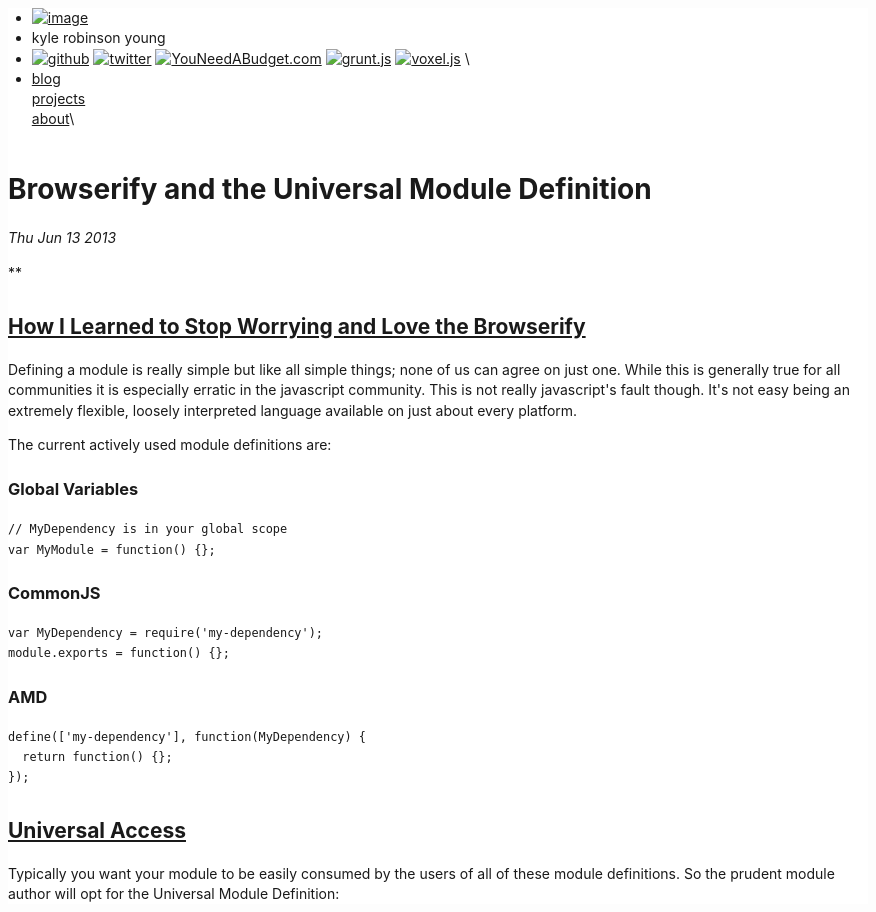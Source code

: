 -   [![image](http://www.gravatar.com/avatar/5211ea711bb06482530172f77732f61a.png)](/)
-   kyle robinson young
-   [![github](/images/github.png)](https://github.com/shama "github.com/shama")
    [![twitter](/images/twitter.png)](https://twitter.com/shamakry "twitter.com/shamakry")
    [![YouNeedABudget.com](/images/ynab.png)](http://youneedabudget.com "youneedabudget.com")
    [![grunt.js](/images/gruntjs.png)](http://gruntjs.com "gruntjs.com")
    [![voxel.js](/images/voxeljs.png)](http://voxeljs.com "voxeljs.com")
    \
-   [blog](/)\
     [projects](/projects.html)\
     [about](/about.html)\

Browserify and the Universal Module Definition
==============================================

*Thu Jun 13 2013*

**

[How I Learned to Stop Worrying and Love the Browserify](#how-i-learned-to-stop-worrying-and-love-the-browserify)
-----------------------------------------------------------------------------------------------------------------

Defining a module is really simple but like all simple things; none of
us can agree on just one. While this is generally true for all
communities it is especially erratic in the javascript community. This
is not really javascript's fault though. It's not easy being an
extremely flexible, loosely interpreted language available on just about
every platform.

The current actively used module definitions are:

### Global Variables

    // MyDependency is in your global scope
    var MyModule = function() {};

### CommonJS

    var MyDependency = require('my-dependency');
    module.exports = function() {};

### AMD

    define(['my-dependency'], function(MyDependency) {
      return function() {};
    });

[Universal Access](#universal-access)
-------------------------------------

Typically you want your module to be easily consumed by the users of all
of these module definitions. So the prudent module author will opt for
the Universal Module Definition:
